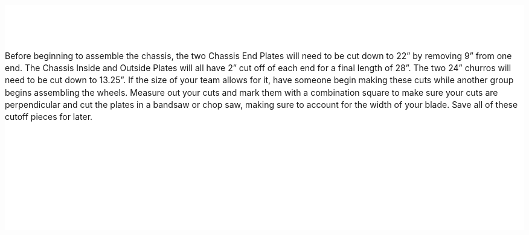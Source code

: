 <div style={{overflow: 'hidden', display: 'inline-block', margin: '2.00px 2.00px'}}><span style={{overflow: 'hidden', display: 'inline-block', margin: '0.00px 0.00px', border: '0.00px solid #000000', transform: 'rotate(0.00rad) translateZ(0px)',  width: '709.33px', height: '133.00px'}}><Image autoLoad={"true"} img={require("/static/media/chassis/chassis/image_0.jpg")} style={{ width: '709.33px', height: '133.00px', marginLeft: '0.00px', marginTop: '0.00px', transform: 'rotate(0.00rad) translateZ(0px)', maxWidth: "none"}}></Image></span></div><div style={{overflow: 'hidden', display: 'inline-block', margin: '2.00px 2.00px'}}><span style={{overflow: 'hidden', display: 'inline-block', margin: '0.00px 0.00px', border: '0.00px solid #000000', transform: 'rotate(0.00rad) translateZ(0px)',  width: '709.00px', height: '124.40px'}}><Image autoLoad={"true"} img={require("/static/media/chassis/chassis/image_1.jpg")} style={{ width: '709.00px', height: '131.00px', marginLeft: '0.00px', marginTop: '-6.60px', transform: 'rotate(0.00rad) translateZ(0px)', maxWidth: "none"}}></Image></span></div><div style={{overflow: 'hidden', display: 'inline-block', margin: '2.00px 2.00px'}}><span style={{overflow: 'hidden', display: 'inline-block', margin: '0.00px 0.00px', border: '0.00px solid #000000', transform: 'rotate(0.00rad) translateZ(0px)',  width: '709.00px', height: '140.60px'}}><Image autoLoad={"true"} img={require("/static/media/chassis/chassis/image_2.jpg")} style={{ width: '709.00px', height: '151.00px', marginLeft: '0.00px', marginTop: '0.00px', transform: 'rotate(0.00rad) translateZ(0px)', maxWidth: "none"}}></Image></span></div>

<div style={{pageBreakAfter: 'always'}}></div>

Before beginning to assemble the chassis, the two Chassis End Plates will need to be cut down to 22&rdquo; by removing 9&rdquo; from one end. The Chassis Inside and Outside Plates will all have 2&rdquo; cut off of each end for a final length of 28&rdquo;. The two 24&rdquo; churros will need to be cut down to 13.25&rdquo;. If the size of your team allows for it, have someone begin making these cuts while another group begins assembling the wheels. Measure out your cuts and mark them with a combination square to make sure your cuts are perpendicular and cut the plates in a bandsaw or chop saw, making sure to account for the width of your blade. Save all of these cutoff pieces for later.

<div style={{ textAlign: 'center'}}><div style={{overflow: 'hidden', display: 'inline-block', margin: '2.00px 2.00px'}}><span style={{overflow: 'hidden', display: 'inline-block', margin: '0.00px 0.00px', border: '0.00px solid #000000', transform: 'rotate(0.00rad) translateZ(0px)',  width: '696.00px', height: '95.00px'}}><Image autoLoad={"true"} img={require("/static/media/chassis/chassis/image_3.png")} style={{ width: '720.00px', height: '95.00px', marginLeft: '0.00px', marginTop: '0.00px', transform: 'rotate(0.00rad) translateZ(0px)', maxWidth: "none"}}></Image></span></div></div>

<p><br /> </p>

<div style={{ textAlign: 'center'}}><div style={{overflow: 'hidden', display: 'inline-block', margin: '2.00px 2.00px'}}><span style={{overflow: 'hidden', display: 'inline-block', margin: '0.00px 0.00px', border: '0.00px solid #000000', transform: 'rotate(0.00rad) translateZ(0px)',  width: '720.00px', height: '216.00px'}}><Image autoLoad={"true"} img={require("/static/media/chassis/chassis/image_4.png")} style={{ width: '720.00px', height: '216.00px', marginLeft: '0.00px', marginTop: '0.00px', transform: 'rotate(0.00rad) translateZ(0px)', maxWidth: "none"}}></Image></span></div></div>

<div style={{ textAlign: 'center'}}><div style={{overflow: 'hidden', display: 'inline-block', margin: '2.00px 2.00px'}}><span style={{overflow: 'hidden', display: 'inline-block', margin: '0.00px 0.00px', border: '0.00px solid #000000', transform: 'rotate(0.00rad) translateZ(0px)',  width: '612.00px', height: '92.00px'}}><Image autoLoad={"true"} img={require("/static/media/chassis/chassis/image_5.png")} style={{ width: '612.00px', height: '92.00px', marginLeft: '0.00px', marginTop: '0.00px', transform: 'rotate(0.00rad) translateZ(0px)', maxWidth: "none"}}></Image></span></div></div>

<p><br /> <br /> </p>

<div style={{pageBreakAfter: 'always'}}></div>
